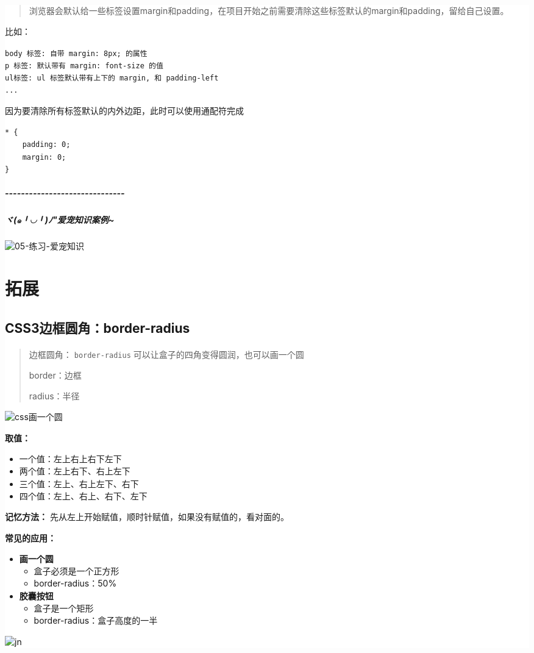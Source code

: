 > 浏览器会默认给一些标签设置margin和padding，在项目开始之前需要清除这些标签默认的margin和padding，留给自己设置。

比如：

```
body 标签: 自带 margin: 8px; 的属性
p 标签: 默认带有 margin: font-size 的值
ul标签: ul 标签默认带有上下的 margin, 和 padding-left
...
```

因为要清除所有标签默认的内外边距，此时可以使用通配符完成

```
* { 
	padding: 0;
	margin: 0;
}
```

##### ------------------------------

##### ヾ(๑╹◡╹)ﾉ"爱宠知识案例~

![05-练习-爱宠知识](mdImg/05-练习-爱宠知识.png)

# 拓展

## CSS3边框圆角：border-radius

> 边框圆角： `border-radius` 可以让盒子的四角变得圆润，也可以画一个圆
>
> border：边框
>
> radius：半径

![css画一个圆](mdImg/css画一个圆.png)

**取值：**

- 一个值：左上右上右下左下
- 两个值：左上右下、右上左下
- 三个值：左上、右上左下、右下
- 四个值：左上、右上、右下、左下

**记忆方法：** 先从左上开始赋值，顺时针赋值，如果没有赋值的，看对面的。

**常见的应用：**

- **画一个圆**
  - 盒子必须是一个正方形
  - border-radius：50%
- **胶囊按钮**
  - 盒子是一个矩形
  - border-radius：盒子高度的一半

![jn](mdImg/jn.png)
